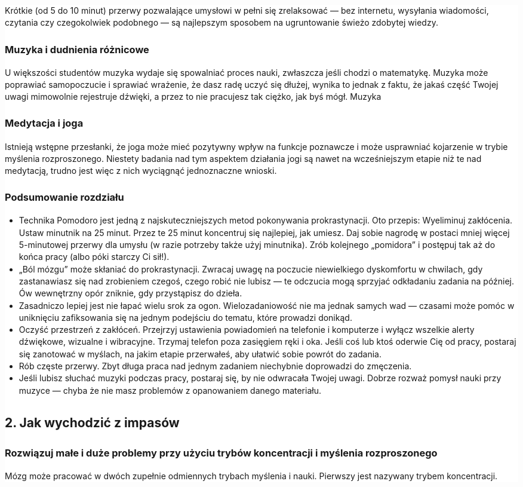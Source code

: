 Krótkie (od 5 do 10 minut) przerwy pozwalające umysłowi w pełni się zrelaksować — bez internetu, wysyłania wiadomości, czytania czy czegokolwiek podobnego — są najlepszym sposobem na ugruntowanie świeżo
zdobytej wiedzy.

### Muzyka i dudnienia różnicowe

U większości studentów muzyka wydaje się spowalniać proces nauki, zwłaszcza jeśli chodzi o matematykę. Muzyka może
poprawiać samopoczucie i sprawiać wrażenie, że dasz radę uczyć się dłużej, wynika to jednak z faktu, że jakaś część
Twojej uwagi mimowolnie rejestruje dźwięki, a przez to nie pracujesz tak ciężko, jak byś mógł. Muzyka

### Medytacja i joga

Istnieją wstępne przesłanki, że joga może mieć pozytywny wpływ na funkcje poznawcze i może usprawniać kojarzenie w trybie myślenia rozproszonego. Niestety badania nad tym aspektem działania jogi są nawet na wcześniejszym etapie niż te nad medytacją, trudno jest więc z nich wyciągnąć jednoznaczne wnioski.


### Podsumowanie rozdziału

- Technika Pomodoro jest jedną z najskuteczniejszych metod pokonywania prokrastynacji. Oto przepis: Wyeliminuj zakłócenia. Ustaw minutnik na 25 minut. Przez te 25 minut koncentruj się najlepiej, jak umiesz. Daj sobie
nagrodę w postaci mniej więcej 5-minutowej przerwy dla umysłu (w razie potrzeby także użyj minutnika). Zrób kolejnego
„pomidora” i postępuj tak aż do końca pracy (albo póki starczy Ci sił!).
- „Ból mózgu” może skłaniać do prokrastynacji. Zwracaj uwagę na poczucie niewielkiego dyskomfortu w chwilach, gdy zastanawiasz się nad zrobieniem czegoś, czego robić
nie lubisz — te odczucia mogą sprzyjać odkładaniu zadania na później. Ów wewnętrzny opór zniknie, gdy przystąpisz do
dzieła.
- Zasadniczo lepiej jest nie łapać wielu srok za ogon. Wielozadaniowość nie ma jednak samych wad — czasami może
pomóc w uniknięciu zafiksowania się na jednym podejściu do tematu, które prowadzi donikąd.
- Oczyść przestrzeń z zakłóceń. Przejrzyj ustawienia powiadomień na telefonie i komputerze i wyłącz wszelkie alerty dźwiękowe, wizualne i wibracyjne. Trzymaj telefon poza zasięgiem ręki i oka. Jeśli coś lub ktoś oderwie Cię od pracy, postaraj się zanotować w myślach, na jakim etapie przerwałeś, aby ułatwić sobie powrót do zadania.
- Rób częste przerwy. Zbyt długa praca nad jednym zadaniem niechybnie doprowadzi do zmęczenia.
- Jeśli lubisz słuchać muzyki podczas pracy, postaraj się, by nie odwracała Twojej uwagi. Dobrze rozważ pomysł nauki przy muzyce — chyba że nie masz problemów z opanowaniem danego materiału.

## 2. Jak wychodzić z impasów

### Rozwiązuj małe i duże problemy przy użyciu trybów koncentracji i myślenia rozproszonego

Mózg może pracować w dwóch zupełnie odmiennych trybach myślenia i nauki. Pierwszy jest nazywany trybem koncentracji.
